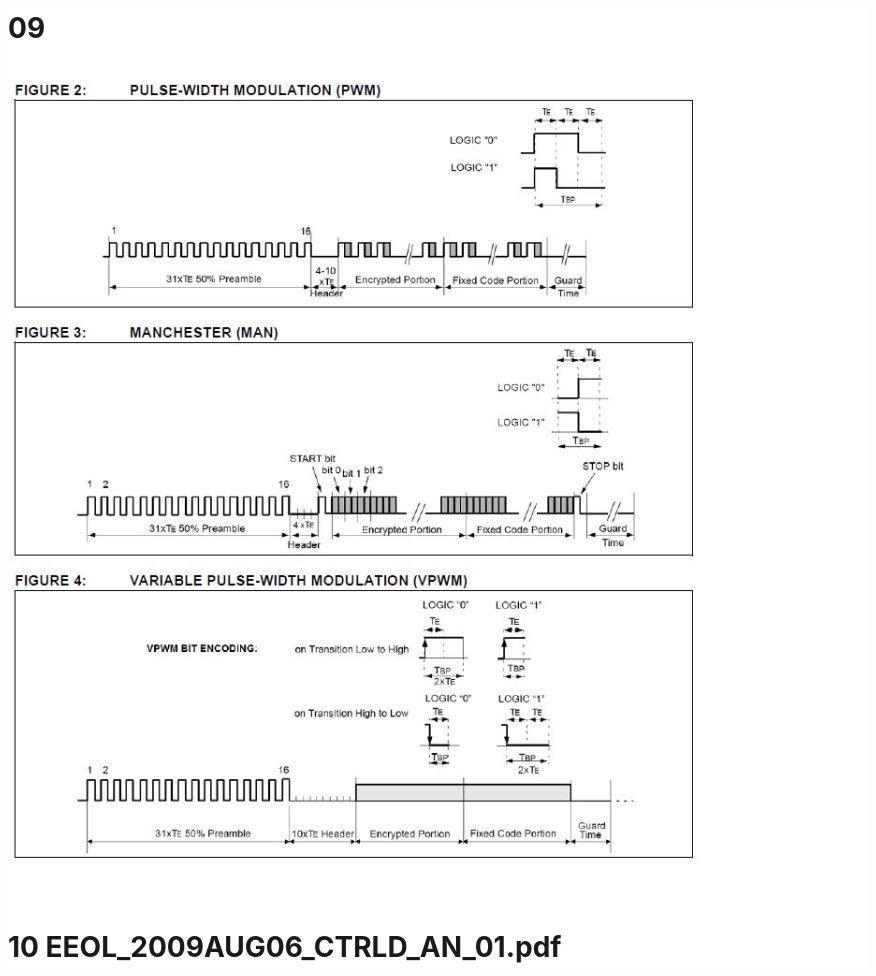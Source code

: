# 09

<img src="https://raw.githubusercontent.com/dotignore/Raspberry/master/differents_things/projects/09_SDR/Capture1.JPG" alt="" data-canonical-src="" width="700" />


# 10 EEOL_2009AUG06_CTRLD_AN_01.pdf
